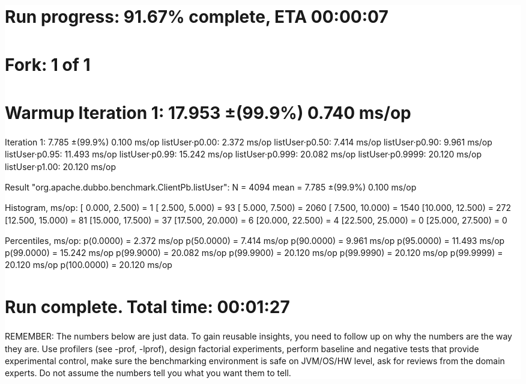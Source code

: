 # Run progress: 91.67% complete, ETA 00:00:07
# Fork: 1 of 1
# Warmup Iteration   1: 17.953 ±(99.9%) 0.740 ms/op
Iteration   1: 7.785 ±(99.9%) 0.100 ms/op
                 listUser·p0.00:   2.372 ms/op
                 listUser·p0.50:   7.414 ms/op
                 listUser·p0.90:   9.961 ms/op
                 listUser·p0.95:   11.493 ms/op
                 listUser·p0.99:   15.242 ms/op
                 listUser·p0.999:  20.082 ms/op
                 listUser·p0.9999: 20.120 ms/op
                 listUser·p1.00:   20.120 ms/op



Result "org.apache.dubbo.benchmark.ClientPb.listUser":
  N = 4094
  mean =      7.785 ±(99.9%) 0.100 ms/op

  Histogram, ms/op:
    [ 0.000,  2.500) = 1 
    [ 2.500,  5.000) = 93 
    [ 5.000,  7.500) = 2060 
    [ 7.500, 10.000) = 1540 
    [10.000, 12.500) = 272 
    [12.500, 15.000) = 81 
    [15.000, 17.500) = 37 
    [17.500, 20.000) = 6 
    [20.000, 22.500) = 4 
    [22.500, 25.000) = 0 
    [25.000, 27.500) = 0 

  Percentiles, ms/op:
      p(0.0000) =      2.372 ms/op
     p(50.0000) =      7.414 ms/op
     p(90.0000) =      9.961 ms/op
     p(95.0000) =     11.493 ms/op
     p(99.0000) =     15.242 ms/op
     p(99.9000) =     20.082 ms/op
     p(99.9900) =     20.120 ms/op
     p(99.9990) =     20.120 ms/op
     p(99.9999) =     20.120 ms/op
    p(100.0000) =     20.120 ms/op


# Run complete. Total time: 00:01:27

REMEMBER: The numbers below are just data. To gain reusable insights, you need to follow up on
why the numbers are the way they are. Use profilers (see -prof, -lprof), design factorial
experiments, perform baseline and negative tests that provide experimental control, make sure
the benchmarking environment is safe on JVM/OS/HW level, ask for reviews from the domain experts.
Do not assume the numbers tell you what you want them to tell.
